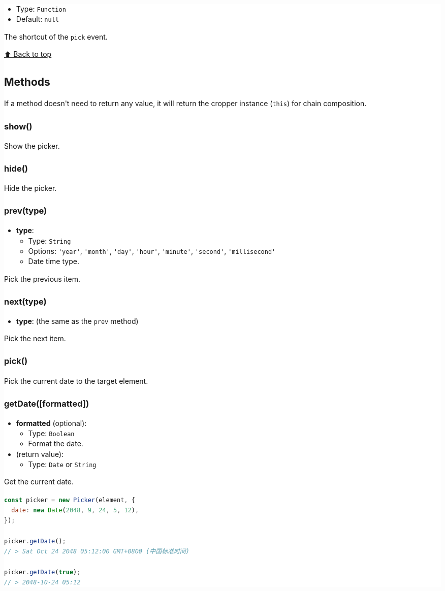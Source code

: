 - Type: `Function`
- Default: `null`

The shortcut of the `pick` event.


[⬆ Back to top](#table-of-contents)



## Methods

If a method doesn't need to return any value, it will return the cropper instance (`this`) for chain composition.


### show()

Show the picker.


### hide()

Hide the picker.


### prev(type)

- **type**:
  - Type: `String`
  - Options: `'year'`, `'month'`, `'day'`, `'hour'`, `'minute'`, `'second'`, `'millisecond'`
  - Date time type.

Pick the previous item.


### next(type)

- **type**: (the same as the `prev` method)

Pick the next item.


### pick()

Pick the current date to the target element.


### getDate([formatted])

- **formatted** (optional):
  - Type: `Boolean`
  - Format the date.
- (return value):
  - Type: `Date` or `String`

Get the current date.

```js
const picker = new Picker(element, {
  date: new Date(2048, 9, 24, 5, 12),
});

picker.getDate();
// > Sat Oct 24 2048 05:12:00 GMT+0800 (中国标准时间)

picker.getDate(true);
// > 2048-10-24 05:12
```
